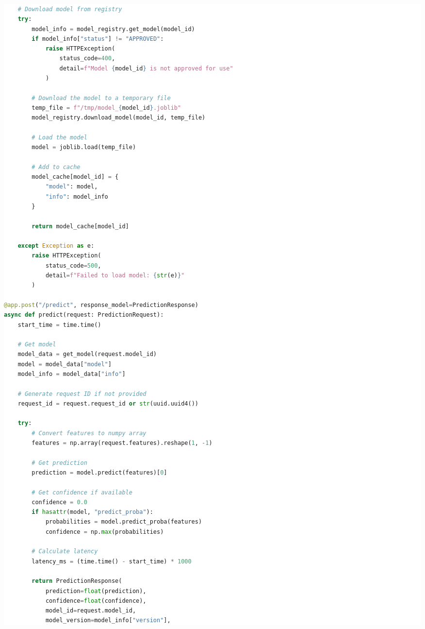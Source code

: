 ```python
    # Download model from registry
    try:
        model_info = model_registry.get_model(model_id)
        if model_info["status"] != "APPROVED":
            raise HTTPException(
                status_code=400,
                detail=f"Model {model_id} is not approved for use"
            )
        
        # Download the model to a temporary file
        temp_file = f"/tmp/model_{model_id}.joblib"
        model_registry.download_model(model_id, temp_file)
        
        # Load the model
        model = joblib.load(temp_file)
        
        # Add to cache
        model_cache[model_id] = {
            "model": model,
            "info": model_info
        }
        
        return model_cache[model_id]
    
    except Exception as e:
        raise HTTPException(
            status_code=500,
            detail=f"Failed to load model: {str(e)}"
        )

@app.post("/predict", response_model=PredictionResponse)
async def predict(request: PredictionRequest):
    start_time = time.time()
    
    # Get model
    model_data = get_model(request.model_id)
    model = model_data["model"]
    model_info = model_data["info"]
    
    # Generate request ID if not provided
    request_id = request.request_id or str(uuid.uuid4())
    
    try:
        # Convert features to numpy array
        features = np.array(request.features).reshape(1, -1)
        
        # Get prediction
        prediction = model.predict(features)[0]
        
        # Get confidence if available
        confidence = 0.0
        if hasattr(model, "predict_proba"):
            probabilities = model.predict_proba(features)
            confidence = np.max(probabilities)
        
        # Calculate latency
        latency_ms = (time.time() - start_time) * 1000
        
        return PredictionResponse(
            prediction=float(prediction),
            confidence=float(confidence),
            model_id=request.model_id,
            model_version=model_info["version"],
```
